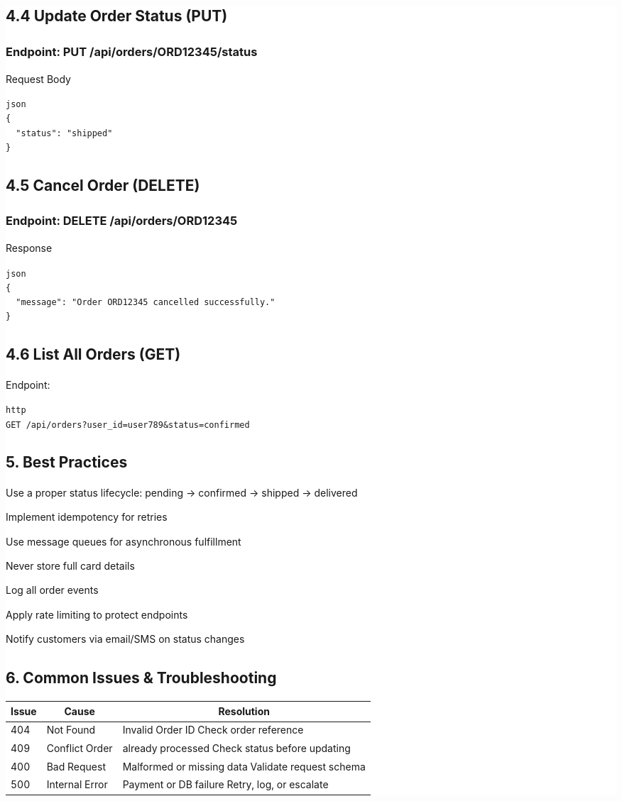 ## 4.4 Update Order Status (PUT)
### Endpoint: PUT /api/orders/ORD12345/status

Request Body
```
json
{
  "status": "shipped"
}
```

## 4.5 Cancel Order (DELETE)
### Endpoint: DELETE /api/orders/ORD12345

Response
```
json
{
  "message": "Order ORD12345 cancelled successfully."
}
```

## 4.6 List All Orders (GET)
Endpoint:
```
http
GET /api/orders?user_id=user789&status=confirmed
```

## 5. Best Practices
Use a proper status lifecycle: pending → confirmed → shipped → delivered

Implement idempotency for retries

Use message queues for asynchronous fulfillment

Never store full card details

Log all order events

Apply rate limiting to protect endpoints

Notify customers via email/SMS on status changes

## 6. Common Issues & Troubleshooting

| Issue |	Cause	| Resolution |
|-------|-----------|------------|
| 404  |Not Found	|Invalid Order ID	Check order reference|
| 409 |Conflict	Order |already processed	Check status before updating|
| 400 |Bad Request	| Malformed or missing data	Validate request schema|
| 500 |Internal Error	| Payment or DB failure	Retry, log, or escalate|
